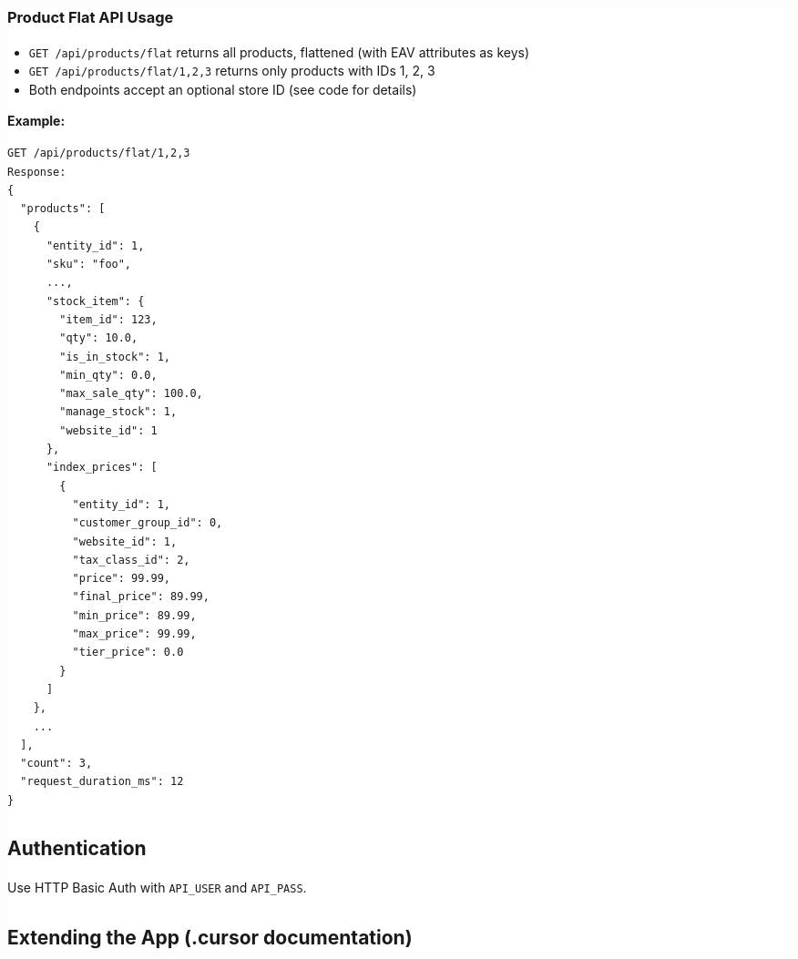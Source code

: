 ### Product Flat API Usage
- `GET /api/products/flat` returns all products, flattened (with EAV attributes as keys)
- `GET /api/products/flat/1,2,3` returns only products with IDs 1, 2, 3
- Both endpoints accept an optional store ID (see code for details)

**Example:**
```
GET /api/products/flat/1,2,3
Response:
{
  "products": [
    {
      "entity_id": 1,
      "sku": "foo",
      ...,
      "stock_item": {
        "item_id": 123,
        "qty": 10.0,
        "is_in_stock": 1,
        "min_qty": 0.0,
        "max_sale_qty": 100.0,
        "manage_stock": 1,
        "website_id": 1
      },
      "index_prices": [
        {
          "entity_id": 1,
          "customer_group_id": 0,
          "website_id": 1,
          "tax_class_id": 2,
          "price": 99.99,
          "final_price": 89.99,
          "min_price": 89.99,
          "max_price": 99.99,
          "tier_price": 0.0
        }
      ]
    },
    ...
  ],
  "count": 3,
  "request_duration_ms": 12
}
```

## Authentication
Use HTTP Basic Auth with `API_USER` and `API_PASS`.

## Extending the App (.cursor documentation)
